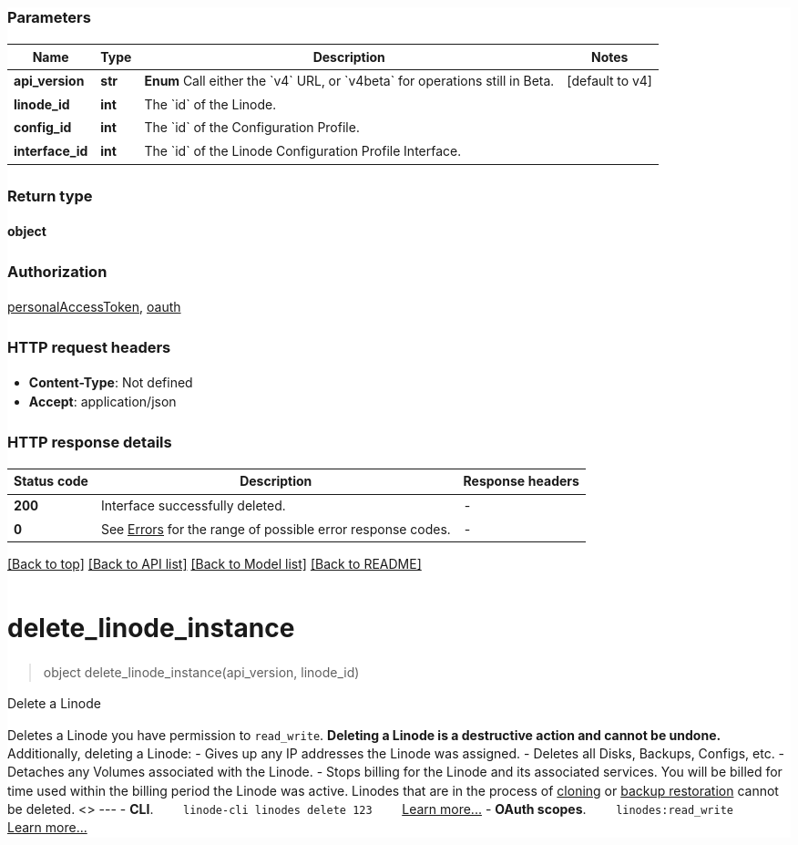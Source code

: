 ```python
```



### Parameters


Name | Type | Description  | Notes
------------- | ------------- | ------------- | -------------
 **api_version** | **str**| __Enum__ Call either the &#x60;v4&#x60; URL, or &#x60;v4beta&#x60; for operations still in Beta. | [default to v4]
 **linode_id** | **int**| The &#x60;id&#x60; of the Linode. | 
 **config_id** | **int**| The &#x60;id&#x60; of the Configuration Profile. | 
 **interface_id** | **int**| The &#x60;id&#x60; of the Linode Configuration Profile Interface. | 

### Return type

**object**

### Authorization

[personalAccessToken](../README.md#personalAccessToken), [oauth](../README.md#oauth)

### HTTP request headers

 - **Content-Type**: Not defined
 - **Accept**: application/json

### HTTP response details

| Status code | Description | Response headers |
|-------------|-------------|------------------|
**200** | Interface successfully deleted. |  -  |
**0** | See [Errors](https://techdocs.akamai.com/linode-api/reference/errors) for the range of possible error response codes. |  -  |

[[Back to top]](#) [[Back to API list]](../README.md#documentation-for-api-endpoints) [[Back to Model list]](../README.md#documentation-for-models) [[Back to README]](../README.md)

# **delete_linode_instance**
> object delete_linode_instance(api_version, linode_id)

Delete a Linode

Deletes a Linode you have permission to `read_write`.  __Deleting a Linode is a destructive action and cannot be undone.__  Additionally, deleting a Linode:    - Gives up any IP addresses the Linode was assigned.   - Deletes all Disks, Backups, Configs, etc.   - Detaches any Volumes associated with the Linode.   - Stops billing for the Linode and its associated services. You will be billed for time used within the billing period the Linode was active.  Linodes that are in the process of [cloning](https://techdocs.akamai.com/linode-api/reference/post-clone-linode-instance) or [backup restoration](https://techdocs.akamai.com/linode-api/reference/post-restore-backup) cannot be deleted.   <<LB>>  ---   - __CLI__.      ```     linode-cli linodes delete 123     ```      [Learn more...](https://www.linode.com/docs/products/tools/cli/get-started/)  - __OAuth scopes__.      ```     linodes:read_write     ```      [Learn more...](https://techdocs.akamai.com/linode-api/reference/get-started#oauth)
